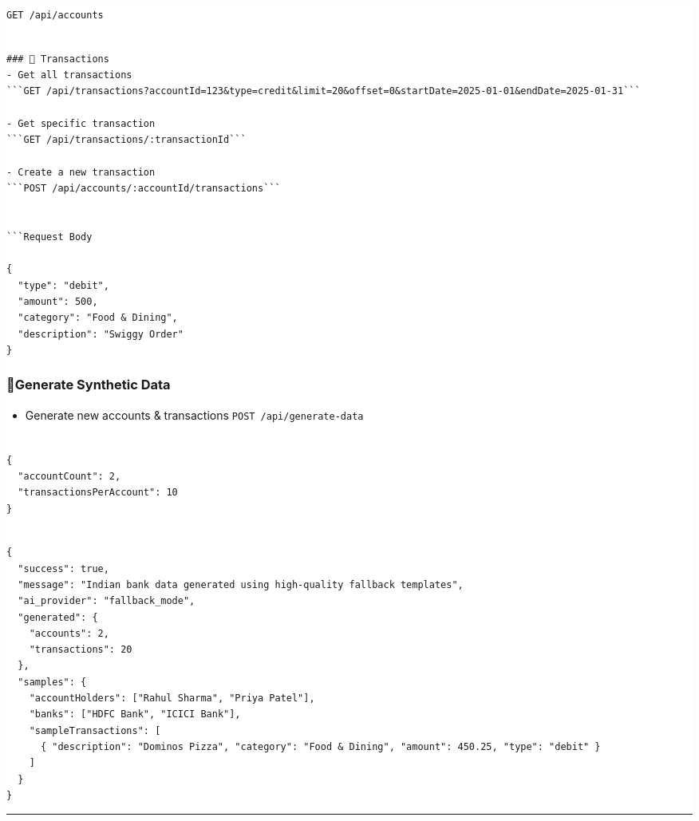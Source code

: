 ```GET /api/accounts```

```

### 🔹 Transactions
- Get all transactions
```GET /api/transactions?accountId=123&type=credit&limit=20&offset=0&startDate=2025-01-01&endDate=2025-01-31```

- Get specific transaction
```GET /api/transactions/:transactionId```

- Create a new transaction
```POST /api/accounts/:accountId/transactions```


```Request Body

{
  "type": "debit",
  "amount": 500,
  "category": "Food & Dining",
  "description": "Swiggy Order"
}

```

### 🔹Generate Synthetic Data

- Generate new accounts & transactions
```POST /api/generate-data```


```Request Body

{
  "accountCount": 2,
  "transactionsPerAccount": 10
}
```

```Response

{
  "success": true,
  "message": "Indian bank data generated using high-quality fallback templates",
  "ai_provider": "fallback_mode",
  "generated": {
    "accounts": 2,
    "transactions": 20
  },
  "samples": {
    "accountHolders": ["Rahul Sharma", "Priya Patel"],
    "banks": ["HDFC Bank", "ICICI Bank"],
    "sampleTransactions": [
      { "description": "Dominos Pizza", "category": "Food & Dining", "amount": 450.25, "type": "debit" }
    ]
  }
}

```

---